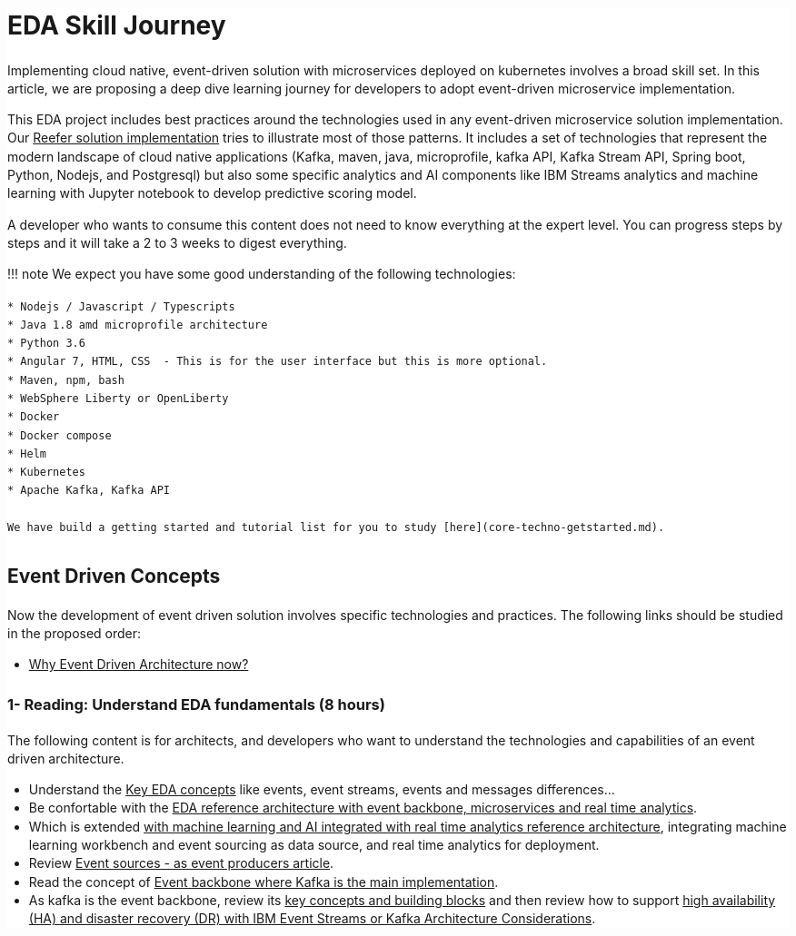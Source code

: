# EDA Skill Journey

Implementing cloud native, event-driven solution with microservices deployed on kubernetes involves a broad skill set. In this article, we are proposing a deep dive learning journey for developers to adopt event-driven microservice implementation.

This EDA project includes best practices around the technologies used in any event-driven microservice solution implementation. Our [Reefer solution implementation](https://ibm-cloud-architecture.github.io/refarch-kc) tries to illustrate most of those patterns. It includes a set of technologies that represent the modern landscape of cloud native applications (Kafka, maven, java, microprofile, kafka API, Kafka Stream API, Spring boot, Python, Nodejs, and Postgresql) but also some specific analytics and AI components like IBM Streams analytics and machine learning with Jupyter notebook to develop predictive scoring model. 

A developer who wants to consume this content does not need to know everything at the expert level. You can progress steps by steps and it will take a 2 to 3 weeks to digest everything. 

!!! note
    We expect you have some good understanding of the following technologies:

    * Nodejs / Javascript / Typescripts
    * Java 1.8 amd microprofile architecture
    * Python 3.6
    * Angular 7, HTML, CSS  - This is for the user interface but this is more optional.
    * Maven, npm, bash
    * WebSphere Liberty or OpenLiberty
    * Docker
    * Docker compose
    * Helm
    * Kubernetes
    * Apache Kafka, Kafka API

    We have build a getting started and tutorial list for you to study [here](core-techno-getstarted.md).

## Event Driven Concepts

Now the development of event driven solution involves specific technologies and practices. The following links should be studied in the proposed order:

* [Why Event Driven Architecture now?](https://www.ibm.com/cloud/garage/architectures/eventDrivenArchitecture)

### 1- Reading: Understand EDA fundamentals (8 hours)

The following content is for architects, and developers who want to understand the technologies and capabilities of an event driven architecture.

* Understand the [Key EDA concepts](../concepts/README.md) like events, event streams, events and messages differences... 
* Be confortable with the [EDA reference architecture with event backbone, microservices and real time analytics](https://www.ibm.com/cloud/garage/architectures/eventDrivenArchitecture/reference-architecture).
* Which is extended [with machine learning and AI integrated with real time analytics reference architecture](https://www.ibm.com/cloud/garage/architectures/eventDrivenExtendedArchitecture), integrating machine learning workbench and event sourcing as data source, and real time analytics for deployment.
* Review [Event sources - as event producers article](https://www.ibm.com/cloud/garage/architectures/eventDrivenArchitecture/event-driven-event-sources).
* Read the concept of [Event backbone where Kafka is the main implementation](https://www.ibm.com/cloud/garage/architectures/eventDrivenArchitecture/event-driven-event-backbone).
* As kafka is the event backbone, review its [key concepts and building blocks](../kafka/readme.md) and then review how to support [high availability (HA) and disaster recovery (DR) with IBM Event Streams or Kafka Architecture Considerations](../kafka/arch.md).